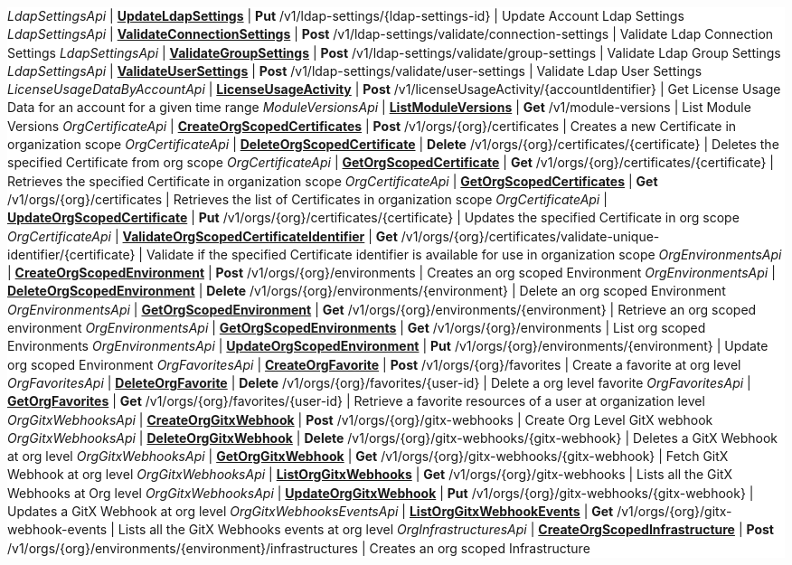 *LdapSettingsApi* | [**UpdateLdapSettings**](docs/LdapSettingsApi.md#updateldapsettings) | **Put** /v1/ldap-settings/{ldap-settings-id} | Update Account Ldap Settings
*LdapSettingsApi* | [**ValidateConnectionSettings**](docs/LdapSettingsApi.md#validateconnectionsettings) | **Post** /v1/ldap-settings/validate/connection-settings | Validate Ldap Connection Settings
*LdapSettingsApi* | [**ValidateGroupSettings**](docs/LdapSettingsApi.md#validategroupsettings) | **Post** /v1/ldap-settings/validate/group-settings | Validate Ldap Group Settings
*LdapSettingsApi* | [**ValidateUserSettings**](docs/LdapSettingsApi.md#validateusersettings) | **Post** /v1/ldap-settings/validate/user-settings | Validate Ldap User Settings
*LicenseUsageDataByAccountApi* | [**LicenseUsageActivity**](docs/LicenseUsageDataByAccountApi.md#licenseusageactivity) | **Post** /v1/licenseUsageActivity/{accountIdentifier} | Get License Usage Data for an account for a given time range
*ModuleVersionsApi* | [**ListModuleVersions**](docs/ModuleVersionsApi.md#listmoduleversions) | **Get** /v1/module-versions | List Module Versions
*OrgCertificateApi* | [**CreateOrgScopedCertificates**](docs/OrgCertificateApi.md#createorgscopedcertificates) | **Post** /v1/orgs/{org}/certificates | Creates a new Certificate in organization scope
*OrgCertificateApi* | [**DeleteOrgScopedCertificate**](docs/OrgCertificateApi.md#deleteorgscopedcertificate) | **Delete** /v1/orgs/{org}/certificates/{certificate} | Deletes the specified Certificate from org scope
*OrgCertificateApi* | [**GetOrgScopedCertificate**](docs/OrgCertificateApi.md#getorgscopedcertificate) | **Get** /v1/orgs/{org}/certificates/{certificate} | Retrieves the specified Certificate in organization scope
*OrgCertificateApi* | [**GetOrgScopedCertificates**](docs/OrgCertificateApi.md#getorgscopedcertificates) | **Get** /v1/orgs/{org}/certificates | Retrieves the list of Certificates in organization scope
*OrgCertificateApi* | [**UpdateOrgScopedCertificate**](docs/OrgCertificateApi.md#updateorgscopedcertificate) | **Put** /v1/orgs/{org}/certificates/{certificate} | Updates the specified Certificate in org scope
*OrgCertificateApi* | [**ValidateOrgScopedCertificateIdentifier**](docs/OrgCertificateApi.md#validateorgscopedcertificateidentifier) | **Get** /v1/orgs/{org}/certificates/validate-unique-identifier/{certificate} | Validate if the specified Certificate identifier is available for use in organization scope
*OrgEnvironmentsApi* | [**CreateOrgScopedEnvironment**](docs/OrgEnvironmentsApi.md#createorgscopedenvironment) | **Post** /v1/orgs/{org}/environments | Creates an org scoped Environment
*OrgEnvironmentsApi* | [**DeleteOrgScopedEnvironment**](docs/OrgEnvironmentsApi.md#deleteorgscopedenvironment) | **Delete** /v1/orgs/{org}/environments/{environment} | Delete an org scoped Environment
*OrgEnvironmentsApi* | [**GetOrgScopedEnvironment**](docs/OrgEnvironmentsApi.md#getorgscopedenvironment) | **Get** /v1/orgs/{org}/environments/{environment} | Retrieve an org scoped environment
*OrgEnvironmentsApi* | [**GetOrgScopedEnvironments**](docs/OrgEnvironmentsApi.md#getorgscopedenvironments) | **Get** /v1/orgs/{org}/environments | List org scoped Environments
*OrgEnvironmentsApi* | [**UpdateOrgScopedEnvironment**](docs/OrgEnvironmentsApi.md#updateorgscopedenvironment) | **Put** /v1/orgs/{org}/environments/{environment} | Update org scoped Environment
*OrgFavoritesApi* | [**CreateOrgFavorite**](docs/OrgFavoritesApi.md#createorgfavorite) | **Post** /v1/orgs/{org}/favorites | Create a favorite at org level
*OrgFavoritesApi* | [**DeleteOrgFavorite**](docs/OrgFavoritesApi.md#deleteorgfavorite) | **Delete** /v1/orgs/{org}/favorites/{user-id} | Delete a org level favorite
*OrgFavoritesApi* | [**GetOrgFavorites**](docs/OrgFavoritesApi.md#getorgfavorites) | **Get** /v1/orgs/{org}/favorites/{user-id} | Retrieve a favorite resources of a user at organization level
*OrgGitxWebhooksApi* | [**CreateOrgGitxWebhook**](docs/OrgGitxWebhooksApi.md#createorggitxwebhook) | **Post** /v1/orgs/{org}/gitx-webhooks | Create Org Level GitX webhook
*OrgGitxWebhooksApi* | [**DeleteOrgGitxWebhook**](docs/OrgGitxWebhooksApi.md#deleteorggitxwebhook) | **Delete** /v1/orgs/{org}/gitx-webhooks/{gitx-webhook} | Deletes a GitX Webhook at org level
*OrgGitxWebhooksApi* | [**GetOrgGitxWebhook**](docs/OrgGitxWebhooksApi.md#getorggitxwebhook) | **Get** /v1/orgs/{org}/gitx-webhooks/{gitx-webhook} | Fetch GitX Webhook at org level
*OrgGitxWebhooksApi* | [**ListOrgGitxWebhooks**](docs/OrgGitxWebhooksApi.md#listorggitxwebhooks) | **Get** /v1/orgs/{org}/gitx-webhooks | Lists all the GitX Webhooks at Org level
*OrgGitxWebhooksApi* | [**UpdateOrgGitxWebhook**](docs/OrgGitxWebhooksApi.md#updateorggitxwebhook) | **Put** /v1/orgs/{org}/gitx-webhooks/{gitx-webhook} | Updates a GitX Webhook at org level
*OrgGitxWebhooksEventsApi* | [**ListOrgGitxWebhookEvents**](docs/OrgGitxWebhooksEventsApi.md#listorggitxwebhookevents) | **Get** /v1/orgs/{org}/gitx-webhook-events | Lists all the GitX Webhooks events at org level
*OrgInfrastructuresApi* | [**CreateOrgScopedInfrastructure**](docs/OrgInfrastructuresApi.md#createorgscopedinfrastructure) | **Post** /v1/orgs/{org}/environments/{environment}/infrastructures | Creates an org scoped Infrastructure